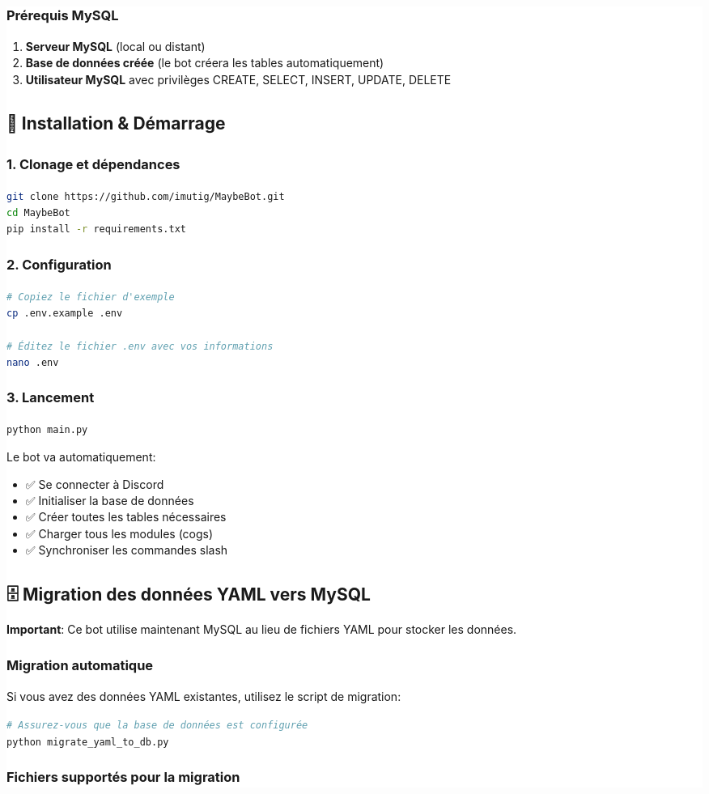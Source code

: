 ### Prérequis MySQL

1. **Serveur MySQL** (local ou distant)
2. **Base de données créée** (le bot créera les tables automatiquement)
3. **Utilisateur MySQL** avec privilèges CREATE, SELECT, INSERT, UPDATE, DELETE

## 🚀 Installation & Démarrage

### 1. Clonage et dépendances

```bash
git clone https://github.com/imutig/MaybeBot.git
cd MaybeBot
pip install -r requirements.txt
```

### 2. Configuration

```bash
# Copiez le fichier d'exemple
cp .env.example .env

# Éditez le fichier .env avec vos informations
nano .env
```

### 3. Lancement

```bash
python main.py
```

Le bot va automatiquement:
- ✅ Se connecter à Discord
- ✅ Initialiser la base de données
- ✅ Créer toutes les tables nécessaires
- ✅ Charger tous les modules (cogs)
- ✅ Synchroniser les commandes slash

## 🗄️ Migration des données YAML vers MySQL

**Important**: Ce bot utilise maintenant MySQL au lieu de fichiers YAML pour stocker les données. 

### Migration automatique

Si vous avez des données YAML existantes, utilisez le script de migration:

```bash
# Assurez-vous que la base de données est configurée
python migrate_yaml_to_db.py
```

### Fichiers supportés pour la migration
